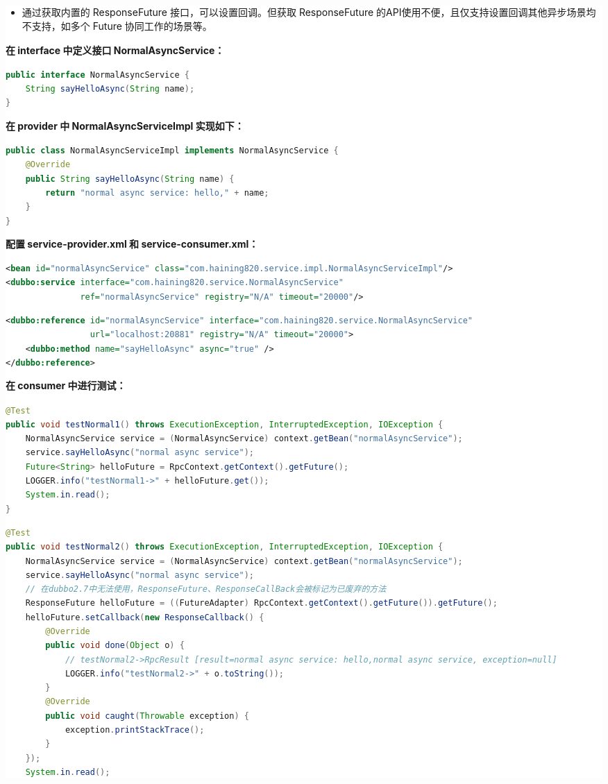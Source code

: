 - 通过获取内置的 ResponseFuture 接口，可以设置回调。但获取 ResponseFuture 的API使用不便，且仅支持设置回调其他异步场景均不支持，如多个 Future 协同工作的场景等。

**在 interface 中定义接口 NormalAsyncService：**

```java
public interface NormalAsyncService {
    String sayHelloAsync(String name);
}
```

**在 provider 中 NormalAsyncServiceImpl 实现如下：** 

```java
public class NormalAsyncServiceImpl implements NormalAsyncService {
    @Override
    public String sayHelloAsync(String name) {
        return "normal async service: hello," + name;
    }
}
```

**配置 service-provider.xml 和 service-consumer.xml：**

```xml
<bean id="normalAsyncService" class="com.haining820.service.impl.NormalAsyncServiceImpl"/>
<dubbo:service interface="com.haining820.service.NormalAsyncService"
               ref="normalAsyncService" registry="N/A" timeout="20000"/>
```

```xml
<dubbo:reference id="normalAsyncService" interface="com.haining820.service.NormalAsyncService"
                 url="localhost:20881" registry="N/A" timeout="20000">
    <dubbo:method name="sayHelloAsync" async="true" />
</dubbo:reference>
```

**在 consumer 中进行测试：**

```java
@Test
public void testNormal1() throws ExecutionException, InterruptedException, IOException {
    NormalAsyncService service = (NormalAsyncService) context.getBean("normalAsyncService");
    service.sayHelloAsync("normal async service");
    Future<String> helloFuture = RpcContext.getContext().getFuture();
    LOGGER.info("testNormal1->" + helloFuture.get());
    System.in.read();
}
```

```java
@Test
public void testNormal2() throws ExecutionException, InterruptedException, IOException {
    NormalAsyncService service = (NormalAsyncService) context.getBean("normalAsyncService");
    service.sayHelloAsync("normal async service");
    // 在dubbo2.7中无法使用，ResponseFuture、ResponseCallBack会被标记为已废弃的方法
    ResponseFuture helloFuture = ((FutureAdapter) RpcContext.getContext().getFuture()).getFuture();
    helloFuture.setCallback(new ResponseCallback() {
        @Override
        public void done(Object o) {
            // testNormal2->RpcResult [result=normal async service: hello,normal async service, exception=null]
            LOGGER.info("testNormal2->" + o.toString());
        }
        @Override
        public void caught(Throwable exception) {
            exception.printStackTrace();
        }
    });
    System.in.read();
```